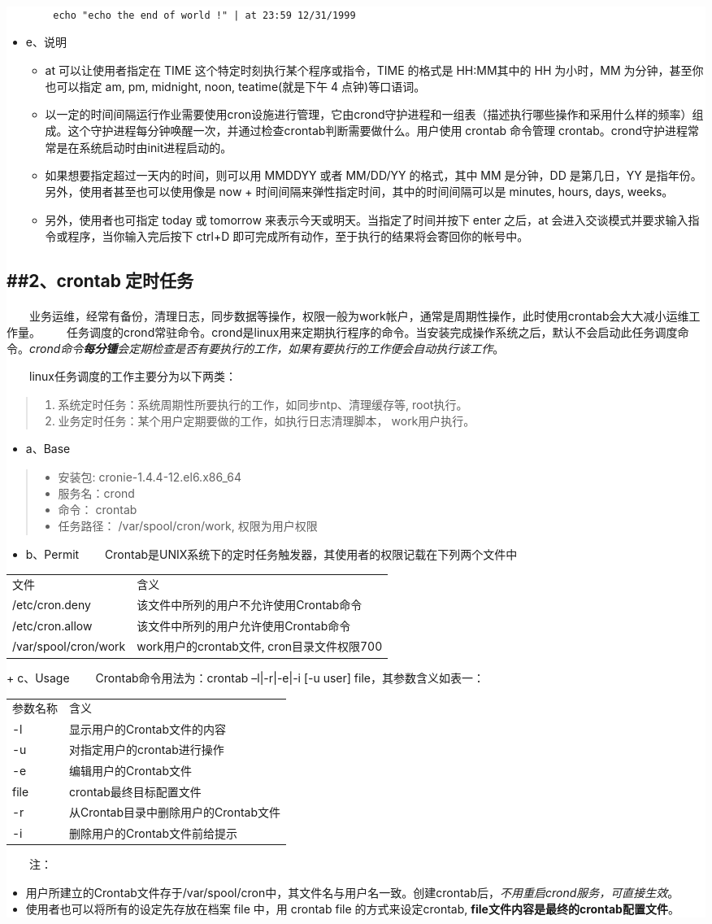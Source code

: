            echo "echo the end of world !" | at 23:59 12/31/1999 


+ e、说明

    - at 可以让使用者指定在 TIME 这个特定时刻执行某个程序或指令，TIME 的格式是 HH:MM其中的 HH 为小时，MM 为分钟，甚至你也可以指定 am, pm, midnight, noon, teatime(就是下午 4 点钟)等口语词。

    - 以一定的时间间隔运行作业需要使用cron设施进行管理，它由crond守护进程和一组表（描述执行哪些操作和采用什么样的频率）组成。这个守护进程每分钟唤醒一次，并通过检查crontab判断需要做什么。用户使用 crontab 命令管理 crontab。crond守护进程常常是在系统启动时由init进程启动的。

    - 如果想要指定超过一天内的时间，则可以用 MMDDYY 或者 MM/DD/YY 的格式，其中 MM 是分钟，DD 是第几日，YY 是指年份。另外，使用者甚至也可以使用像是 now + 时间间隔来弹性指定时间，其中的时间间隔可以是 minutes, hours, days, weeks。
    
    - 另外，使用者也可指定 today 或 tomorrow 来表示今天或明天。当指定了时间并按下 enter 之后，at 会进入交谈模式并要求输入指令或程序，当你输入完后按下 ctrl+D 即可完成所有动作，至于执行的结果将会寄回你的帐号中。

##2、crontab 定时任务
------

&emsp;&emsp;业务运维，经常有备份，清理日志，同步数据等操作，权限一般为work帐户，通常是周期性操作，此时使用crontab会大大减小运维工作量。
&emsp;&emsp;任务调度的crond常驻命令。crond是linux用来定期执行程序的命令。当安装完成操作系统之后，默认不会启动此任务调度命令。_crond命令**每分锺**会定期检查是否有要执行的工作，如果有要执行的工作便会自动执行该工作_。

&emsp;&emsp;linux任务调度的工作主要分为以下两类：

> 1. 系统定时任务：系统周期性所要执行的工作，如同步ntp、清理缓存等, root执行。
> 2. 业务定时任务：某个用户定期要做的工作，如执行日志清理脚本， work用户执行。

+ a、Base                                                                                                                           
>- 安装包: cronie-1.4.4-12.el6.x86_64
>- 服务名：crond
>- 命令：  crontab
>- 任务路径： /var/spool/cron/work, 权限为用户权限
+ b、Permit
&emsp;&emsp;Crontab是UNIX系统下的定时任务触发器，其使用者的权限记载在下列两个文件中
<table align="center">
  <tr><td>文件</td> <td>含义</td></tr>
  <tr><td>/etc/cron.deny</td> <td>该文件中所列的用户不允许使用Crontab命令</td></tr>
  <tr><td>/etc/cron.allow</td> <td>该文件中所列的用户允许使用Crontab命令</td></tr>
  <tr><td> /var/spool/cron/work </td> <td>work用户的crontab文件, cron目录文件权限700</td></tr>
</table>
+ c、Usage 
&emsp;&emsp;Crontab命令用法为：crontab –l|-r|-e|-i [-u user] file，其参数含义如表一： 
<table>
  <tr><td>参数名称</td> <td>含义</td></tr>
  <tr><td>-l</td> <td> 显示用户的Crontab文件的内容 </td></tr>
  <tr><td>-u</td> <td>对指定用户的crontab进行操作</td></tr>
  <tr><td>-e</td> <td>编辑用户的Crontab文件</td></tr>
  <tr><td>file</td> <td>crontab最终目标配置文件</td></tr>
  <tr><td>-r</td> <td>从Crontab目录中删除用户的Crontab文件</td></tr>
  <tr><td>-i</td> <td>删除用户的Crontab文件前给提示</td></tr>
</table>

&emsp;&emsp;注： 

* 用户所建立的Crontab文件存于/var/spool/cron中，其文件名与用户名一致。创建crontab后，*不用重启crond服务，可直接生效*。
* 使用者也可以将所有的设定先存放在档案 file 中，用 crontab file 的方式来设定crontab, **file文件内容是最终的crontab配置文件**。 
